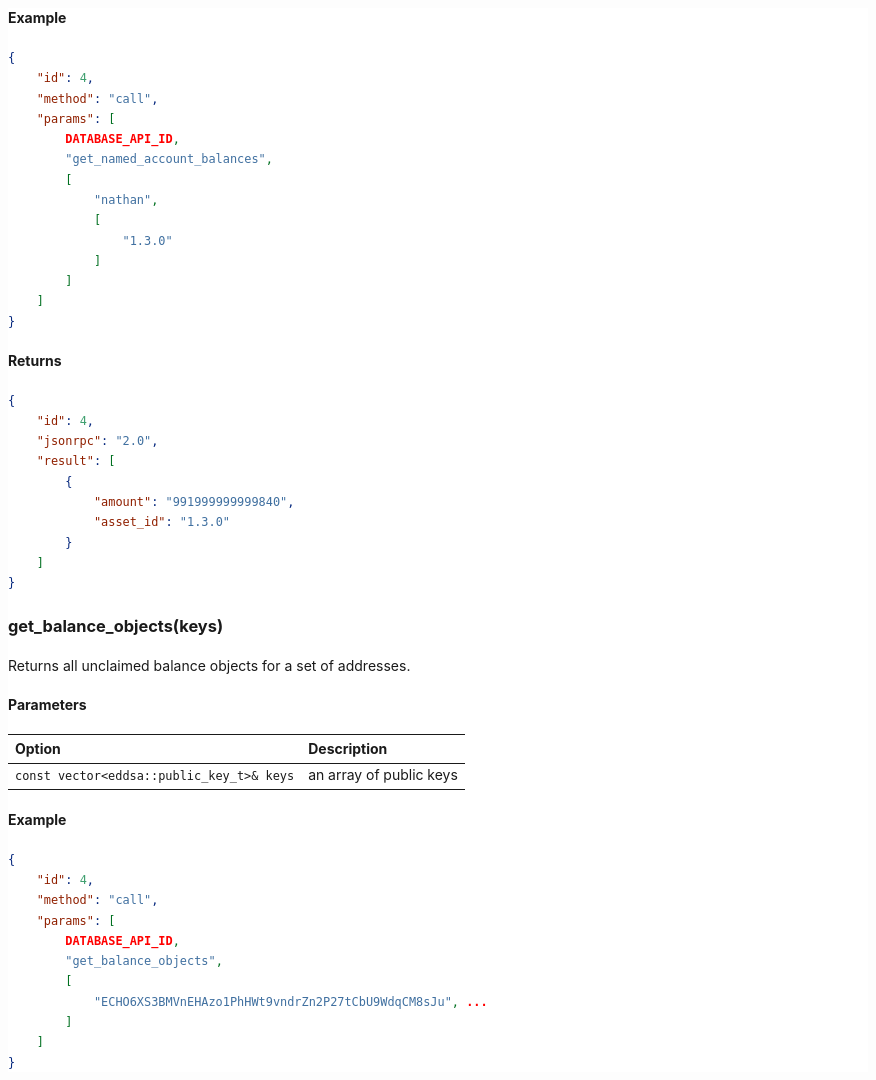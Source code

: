 #### Example

```json
{
    "id": 4,
    "method": "call",
    "params": [
        DATABASE_API_ID,
        "get_named_account_balances",
        [
            "nathan",
            [
                "1.3.0"
            ]
        ]
    ]
}
```

#### Returns

```json
{
    "id": 4,
    "jsonrpc": "2.0",
    "result": [
        {
            "amount": "991999999999840",
            "asset_id": "1.3.0"
        }
    ]
}
```

### get_balance_objects(keys)

Returns all unclaimed balance objects for a set of addresses.

#### Parameters

| Option                                    | Description             |
|:------------------------------------------|:------------------------|
| `const vector<eddsa::public_key_t>& keys` | an array of public keys |

#### Example

```json
{
    "id": 4,
    "method": "call",
    "params": [
        DATABASE_API_ID,
        "get_balance_objects",
        [
            "ECHO6XS3BMVnEHAzo1PhHWt9vndrZn2P27tCbU9WdqCM8sJu", ...
        ]
    ]
}
```
